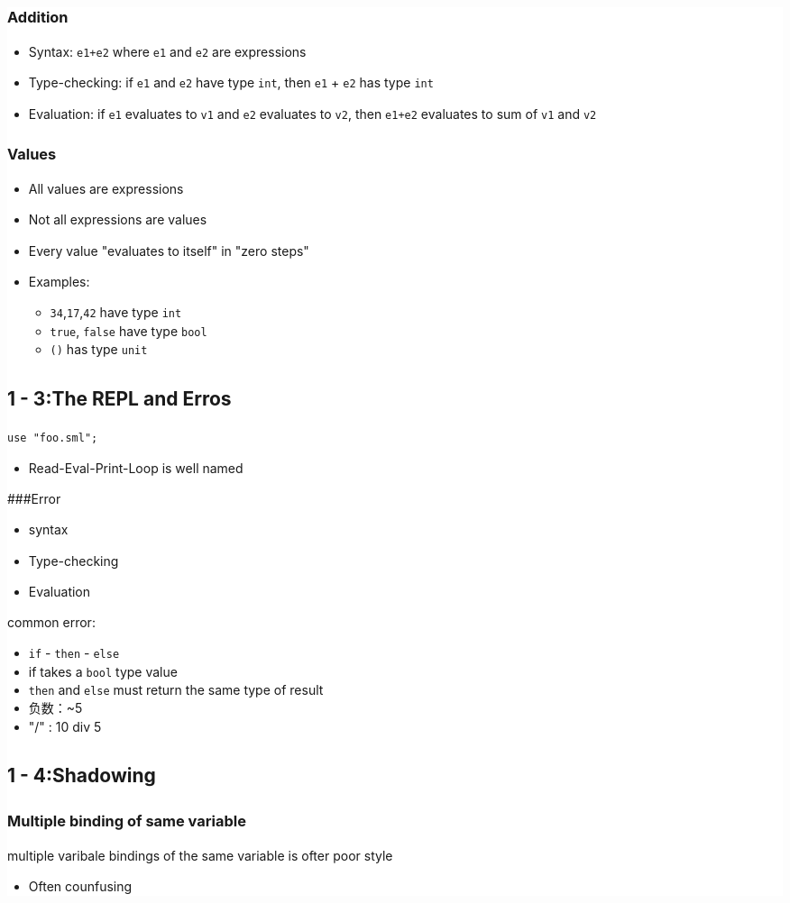### Addition

- Syntax:
	`e1+e2` where `e1` and `e2` are expressions
	
- Type-checking:
	if `e1` and `e2` have type `int`,
	then `e1` + `e2` has type `int`
		
- Evaluation:
	if `e1` evaluates to `v1` and `e2` evaluates to `v2`,
	then `e1+e2` evaluates to sum of `v1` and `v2`
	

### Values

- All values are expressions

- Not all expressions are values

- Every value "evaluates to itself" in "zero steps"

- Examples:

	- `34`,`17`,`42` have type `int`
	- `true`, `false` have type `bool`
	- `()` has type `unit`
	

## 1 - 3:The REPL and Erros

`use "foo.sml";`

- Read-Eval-Print-Loop is well named

###Error

- syntax

- Type-checking

- Evaluation

common error:

- `if` - `then` - `else`
- if takes a `bool` type value
- `then` and `else` must return the same type of result
- 负数：~5
- "/" : 10 div 5

## 1 - 4:Shadowing

### Multiple binding of same variable

multiple varibale bindings of the same variable is ofter poor style

- Often counfusing
 